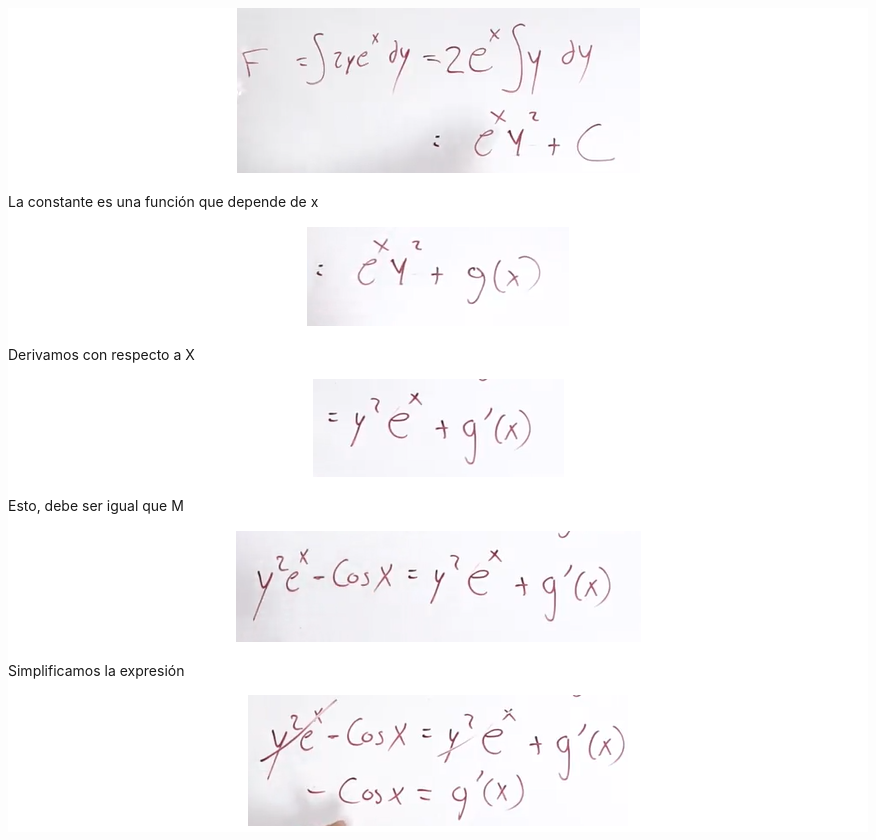 <div align="center">
  <img src="img/38.png">
</div>

La constante es una función que depende de x

<div align="center">
  <img src="img/39.png">
</div>

Derivamos con respecto a X

<div align="center">
  <img src="img/40.png">
</div>

Esto, debe ser igual que M

<div align="center">
  <img src="img/41.png">
</div>

Simplificamos la expresión

<div align="center">
  <img src="img/42.png">
</div>
